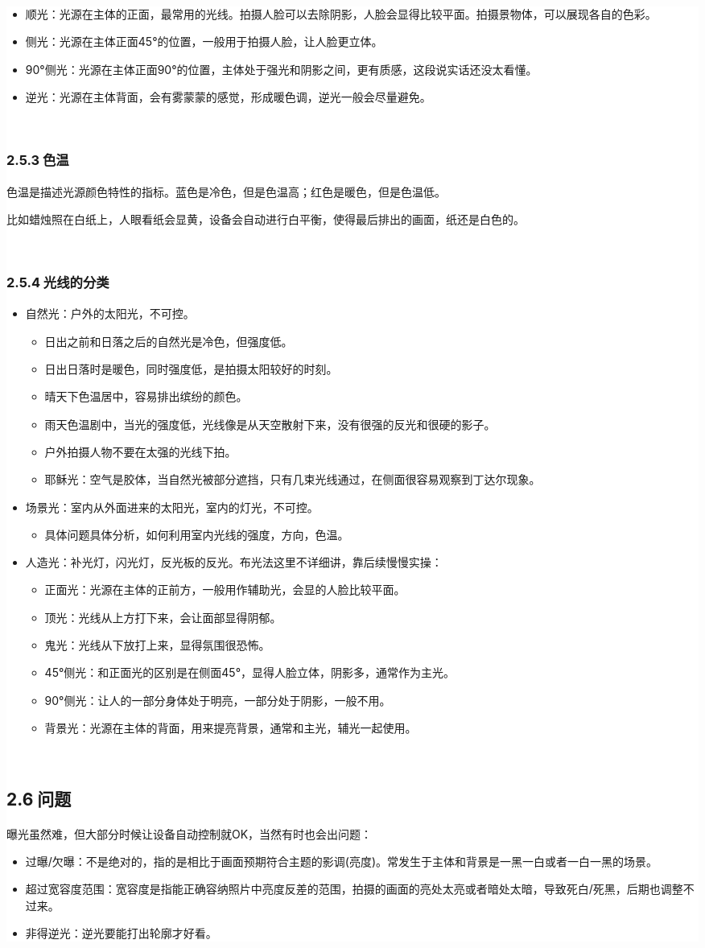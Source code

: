 - 顺光：光源在主体的正面，最常用的光线。拍摄人脸可以去除阴影，人脸会显得比较平面。拍摄景物体，可以展现各自的色彩。

- 侧光：光源在主体正面45°的位置，一般用于拍摄人脸，让人脸更立体。

- 90°侧光：光源在主体正面90°的位置，主体处于强光和阴影之间，更有质感，这段说实话还没太看懂。

- 逆光：光源在主体背面，会有雾蒙蒙的感觉，形成暖色调，逆光一般会尽量避免。

<br>

### 2.5.3 色温

色温是描述光源颜色特性的指标。蓝色是冷色，但是色温高；红色是暖色，但是色温低。

比如蜡烛照在白纸上，人眼看纸会显黄，设备会自动进行白平衡，使得最后排出的画面，纸还是白色的。

<br>

### 2.5.4 光线的分类

- 自然光：户外的太阳光，不可控。
  
  - 日出之前和日落之后的自然光是冷色，但强度低。
  
  - 日出日落时是暖色，同时强度低，是拍摄太阳较好的时刻。
  
  - 晴天下色温居中，容易排出缤纷的颜色。
  
  - 雨天色温剧中，当光的强度低，光线像是从天空散射下来，没有很强的反光和很硬的影子。
  
  - 户外拍摄人物不要在太强的光线下拍。
  
  - 耶稣光：空气是胶体，当自然光被部分遮挡，只有几束光线通过，在侧面很容易观察到丁达尔现象。

- 场景光：室内从外面进来的太阳光，室内的灯光，不可控。
  
  - 具体问题具体分析，如何利用室内光线的强度，方向，色温。

- 人造光：补光灯，闪光灯，反光板的反光。布光法这里不详细讲，靠后续慢慢实操：
  
  - 正面光：光源在主体的正前方，一般用作辅助光，会显的人脸比较平面。
  
  - 顶光：光线从上方打下来，会让面部显得阴郁。
  
  - 鬼光：光线从下放打上来，显得氛围很恐怖。
  
  - 45°侧光：和正面光的区别是在侧面45°，显得人脸立体，阴影多，通常作为主光。
  
  - 90°侧光：让人的一部分身体处于明亮，一部分处于阴影，一般不用。
  
  - 背景光：光源在主体的背面，用来提亮背景，通常和主光，辅光一起使用。

<br>

## 2.6 问题

曝光虽然难，但大部分时候让设备自动控制就OK，当然有时也会出问题：

- 过曝/欠曝：不是绝对的，指的是相比于画面预期符合主题的影调(亮度)。常发生于主体和背景是一黑一白或者一白一黑的场景。

- 超过宽容度范围：宽容度是指能正确容纳照片中亮度反差的范围，拍摄的画面的亮处太亮或者暗处太暗，导致死白/死黑，后期也调整不过来。

- 非得逆光：逆光要能打出轮廓才好看。
